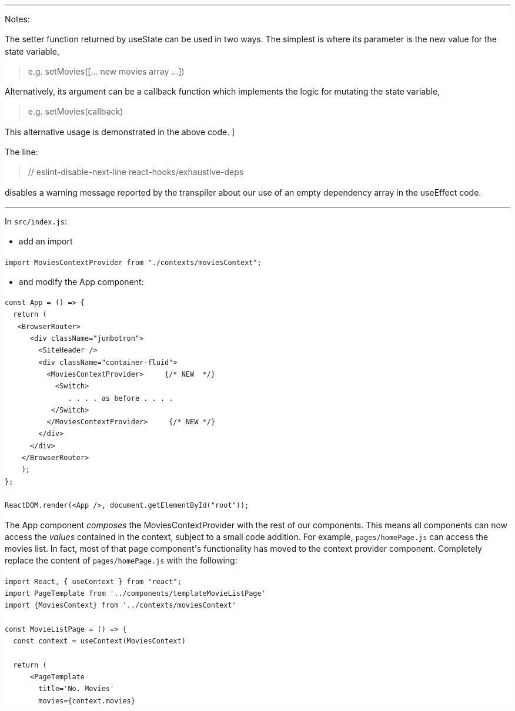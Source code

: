 -------------------
Notes: 

The setter function returned by useState can be used in two ways. The simplest is where its parameter is the new value for the state variable, 

>e.g. setMovies([... new movies array ...])

Alternatively, its argument can be a callback function which implements the logic for mutating the state variable,

>e.g.  setMovies(callback)

This alternative usage is demonstrated in the above code. ]

The line:

>  // eslint-disable-next-line react-hooks/exhaustive-deps

disables a warning message reported by the transpiler about our use of an empty dependency array in the useEffect code.

-----------

In `src/index.js`:

+ add an import
~~~
import MoviesContextProvider from "./contexts/moviesContext";
~~~

+ and modify the App component:
~~~
const App = () => {
  return (
   <BrowserRouter>
      <div className="jumbotron">
        <SiteHeader /> 
        <div className="container-fluid">
          <MoviesContextProvider>     {/* NEW  */}
            <Switch>    
               . . . . as before . . . . 
           </Switch>
          </MoviesContextProvider>     {/* NEW */}
        </div>
      </div>
    </BrowserRouter>
    );
};

ReactDOM.render(<App />, document.getElementById("root"));
~~~

The App component *composes* the MoviesContextProvider with the rest of our components. 
This means all components can now access the *values* contained in the context, subject to a small code addition. For example, `pages/homePage.js` can access the movies list. In fact, most of that page component's functionality has moved to the context provider component. Completely replace the content of `pages/homePage.js` with the following:
~~~
import React, { useContext } from "react";
import PageTemplate from '../components/templateMovieListPage'
import {MoviesContext} from '../contexts/moviesContext'

const MovieListPage = () => {
  const context = useContext(MoviesContext) 

  return (
      <PageTemplate 
        title='No. Movies'
        movies={context.movies}
~~~